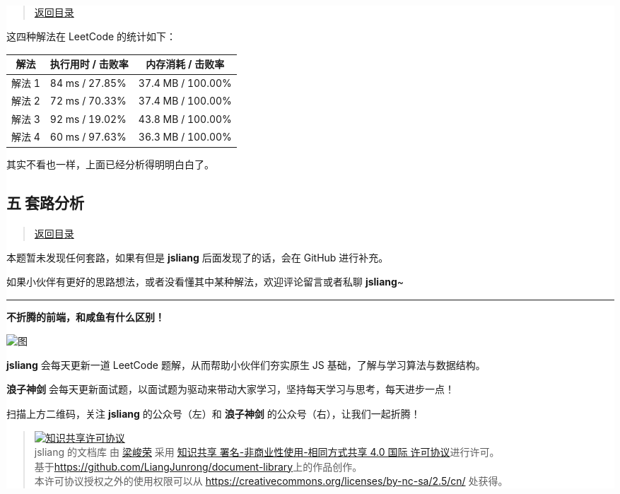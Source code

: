 > [返回目录](#chapter-one)

这四种解法在 LeetCode 的统计如下：

| 解法 | 执行用时 / 击败率 | 内存消耗 / 击败率 |
| --- | --- | --- |
| 解法 1 | 84 ms / 27.85%  | 37.4 MB / 100.00% |
| 解法 2 | 72 ms / 70.33%  | 37.4 MB / 100.00% |
| 解法 3 | 92 ms / 19.02%  | 43.8 MB / 100.00% |
| 解法 4 | 60 ms / 97.63%  | 36.3 MB / 100.00% |

其实不看也一样，上面已经分析得明明白白了。

## <a name="chapter-five" id="chapter-five"></a>五 套路分析

> [返回目录](#chapter-one)

本题暂未发现任何套路，如果有但是 **jsliang** 后面发现了的话，会在 GitHub 进行补充。

如果小伙伴有更好的思路想法，或者没看懂其中某种解法，欢迎评论留言或者私聊 **jsliang**~

---

**不折腾的前端，和咸鱼有什么区别！**

![图](https://github.com/LiangJunrong/document-library/blob/master/public-repertory/img/z-index-small.png?raw=true)

**jsliang** 会每天更新一道 LeetCode 题解，从而帮助小伙伴们夯实原生 JS 基础，了解与学习算法与数据结构。

**浪子神剑** 会每天更新面试题，以面试题为驱动来带动大家学习，坚持每天学习与思考，每天进步一点！

扫描上方二维码，关注 **jsliang** 的公众号（左）和 **浪子神剑** 的公众号（右），让我们一起折腾！

> <a rel="license" href="http://creativecommons.org/licenses/by-nc-sa/4.0/"><img alt="知识共享许可协议" style="border-width:0" src="https://i.creativecommons.org/l/by-nc-sa/4.0/88x31.png" /></a><br /><span xmlns:dct="http://purl.org/dc/terms/" property="dct:title">jsliang 的文档库</span> 由 <a xmlns:cc="http://creativecommons.org/ns#" href="https://github.com/LiangJunrong/document-library" property="cc:attributionName" rel="cc:attributionURL">梁峻荣</a> 采用 <a rel="license" href="http://creativecommons.org/licenses/by-nc-sa/4.0/">知识共享 署名-非商业性使用-相同方式共享 4.0 国际 许可协议</a>进行许可。<br />基于<a xmlns:dct="http://purl.org/dc/terms/" href="https://github.com/LiangJunrong/document-library" rel="dct:source">https://github.com/LiangJunrong/document-library</a>上的作品创作。<br />本许可协议授权之外的使用权限可以从 <a xmlns:cc="http://creativecommons.org/ns#" href="https://creativecommons.org/licenses/by-nc-sa/2.5/cn/" rel="cc:morePermissions">https://creativecommons.org/licenses/by-nc-sa/2.5/cn/</a> 处获得。